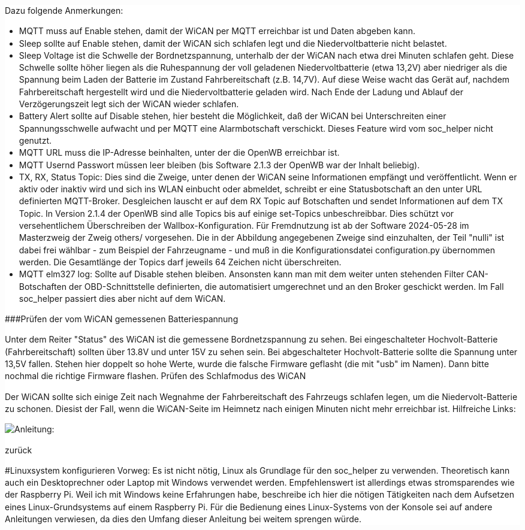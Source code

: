Dazu folgende Anmerkungen:

*    MQTT muss auf Enable stehen, damit der WiCAN per MQTT erreichbar ist und Daten abgeben kann.
*    Sleep sollte auf Enable stehen, damit der WiCAN sich schlafen legt und die Niedervoltbatterie nicht belastet.
*    Sleep Voltage ist die Schwelle der Bordnetzspannung, unterhalb der der WiCAN nach etwa drei Minuten schlafen geht. Diese Schwelle sollte höher liegen als die Ruhespannung der voll geladenen Niedervoltbatterie (etwa 13,2V) aber niedriger als die Spannung beim Laden der Batterie im Zustand Fahrbereitschaft (z.B. 14,7V). Auf diese Weise wacht das Gerät auf, nachdem Fahrbereitschaft hergestellt wird und die Niedervoltbatterie geladen wird. Nach Ende der Ladung und Ablauf der Verzögerungszeit legt sich der WiCAN wieder schlafen.
*    Battery Alert sollte auf Disable stehen, hier besteht die Möglichkeit, daß der WiCAN bei Unterschreiten einer Spannungsschwelle aufwacht und per MQTT eine Alarmbotschaft verschickt. Dieses Feature wird vom soc_helper nicht genutzt.
*    MQTT URL muss die IP-Adresse beinhalten, unter der die OpenWB erreichbar ist.
*    MQTT Usernd Passwort müssen leer bleiben (bis Software 2.1.3 der OpenWB war der Inhalt beliebig).
*    TX, RX, Status Topic: Dies sind die Zweige, unter denen der WiCAN seine Informationen empfängt und veröffentlicht. Wenn er aktiv oder inaktiv wird und sich ins WLAN einbucht oder abmeldet, schreibt er eine Statusbotschaft an den unter URL definierten MQTT-Broker. Desgleichen lauscht er auf dem RX Topic auf Botschaften und sendet Informationen auf dem TX Topic. In Version 2.1.4 der OpenWB sind alle Topics bis auf einige set-Topics unbeschreibbar. Dies schützt vor versehentlichem Überschreiben der Wallbox-Konfiguration. Für Fremdnutzung ist ab der Software 2024-05-28 im Masterzweig der Zweig others/ vorgesehen. Die in der Abbildung angegebenen Zweige sind einzuhalten, der Teil "nulli" ist dabei frei wählbar - zum Beispiel der Fahrzeugname - und muß in die Konfigurationsdatei configuration.py übernommen werden. Die Gesamtlänge der Topics darf jeweils 64 Zeichen nicht überschreiten.
*    MQTT elm327 log: Sollte auf Disable stehen bleiben. Ansonsten kann man mit dem weiter unten stehenden Filter CAN-Botschaften der OBD-Schnittstelle definierten, die automatisiert umgerechnet und an den Broker geschickt werden. Im Fall soc_helper passiert dies aber nicht auf dem WiCAN.


###Prüfen der vom WiCAN gemessenen Batteriespannung

Unter dem Reiter "Status" des WiCAN ist die gemessene Bordnetzspannung zu sehen. Bei eingeschalteter Hochvolt-Batterie (Fahrbereitschaft) sollten über 13.8V und unter 15V zu sehen sein. Bei abgeschalteter Hochvolt-Batterie sollte die Spannung unter 13,5V fallen. Stehen hier doppelt so hohe Werte, wurde die falsche Firmware geflasht (die mit "usb" im Namen).  Dann bitte nochmal die richtige Firmware flashen.
Prüfen des Schlafmodus des WiCAN

Der WiCAN sollte sich einige Zeit nach Wegnahme der Fahrbereitschaft des Fahrzeugs schlafen legen, um die Niedervolt-Batterie zu schonen. Diesist der Fall, wenn die WiCAN-Seite im Heimnetz nach einigen Minuten nicht mehr erreichbar ist.
Hilfreiche Links:

![Anleitung:](https://github.com/meatpiHQ/wican-fw "Anleitung zum WiCAN")

zurück

#Linuxsystem konfigurieren
Vorweg: Es ist nicht nötig, Linux als Grundlage für den soc_helper zu verwenden. Theoretisch kann auch ein Desktoprechner oder Laptop mit Windows verwendet werden. Empfehlenswert ist allerdings etwas stromsparendes wie der Raspberry Pi. Weil ich mit Windows keine Erfahrungen habe, beschreibe ich hier die nötigen Tätigkeiten nach dem Aufsetzen eines Linux-Grundsystems auf einem Raspberry Pi. Für die Bedienung eines Linux-Systems von der Konsole sei auf andere Anleitungen verwiesen, da dies den Umfang dieser Anleitung bei weitem sprengen würde.
